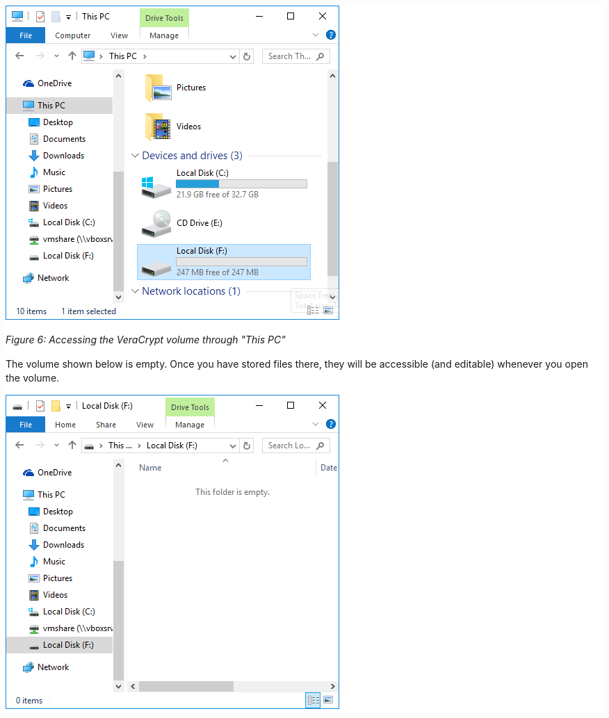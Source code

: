 ![image](tool_veracrypt46.png)

_Figure 6: Accessing the VeraCrypt volume through "This PC"_

The volume shown below is empty. Once you have stored files there, they will be accessible (and editable) whenever you open the volume.

![image](tool_veracrypt47.png)

